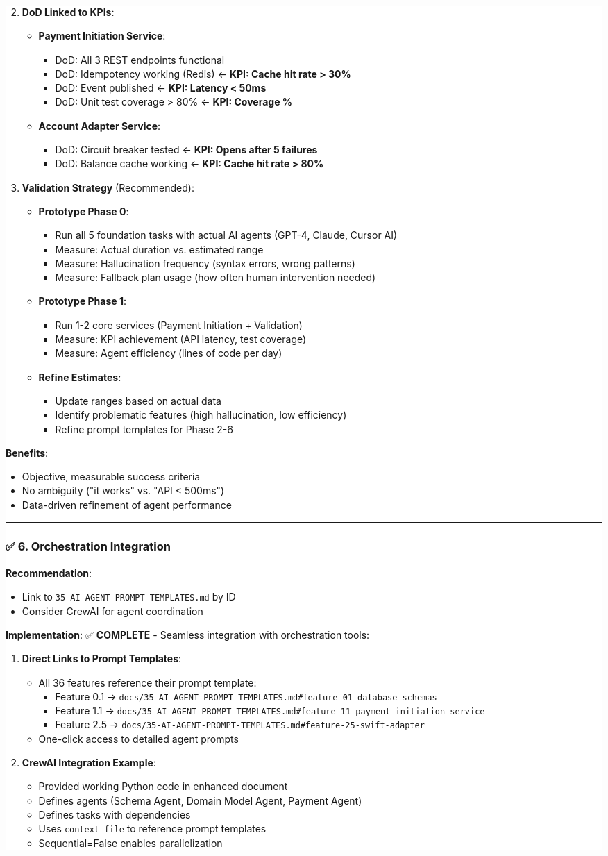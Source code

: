 2. **DoD Linked to KPIs**:
   - **Payment Initiation Service**:
     - DoD: All 3 REST endpoints functional
     - DoD: Idempotency working (Redis) ← **KPI: Cache hit rate > 30%**
     - DoD: Event published ← **KPI: Latency < 50ms**
     - DoD: Unit test coverage > 80% ← **KPI: Coverage %**
   
   - **Account Adapter Service**:
     - DoD: Circuit breaker tested ← **KPI: Opens after 5 failures**
     - DoD: Balance cache working ← **KPI: Cache hit rate > 80%**

3. **Validation Strategy** (Recommended):
   - **Prototype Phase 0**:
     - Run all 5 foundation tasks with actual AI agents (GPT-4, Claude, Cursor AI)
     - Measure: Actual duration vs. estimated range
     - Measure: Hallucination frequency (syntax errors, wrong patterns)
     - Measure: Fallback plan usage (how often human intervention needed)
   
   - **Prototype Phase 1**:
     - Run 1-2 core services (Payment Initiation + Validation)
     - Measure: KPI achievement (API latency, test coverage)
     - Measure: Agent efficiency (lines of code per day)
   
   - **Refine Estimates**:
     - Update ranges based on actual data
     - Identify problematic features (high hallucination, low efficiency)
     - Refine prompt templates for Phase 2-6

**Benefits**:
- Objective, measurable success criteria
- No ambiguity ("it works" vs. "API < 500ms")
- Data-driven refinement of agent performance

---

### ✅ 6. Orchestration Integration

**Recommendation**:
- Link to `35-AI-AGENT-PROMPT-TEMPLATES.md` by ID
- Consider CrewAI for agent coordination

**Implementation**:
✅ **COMPLETE** - Seamless integration with orchestration tools:

1. **Direct Links to Prompt Templates**:
   - All 36 features reference their prompt template:
     - Feature 0.1 → `docs/35-AI-AGENT-PROMPT-TEMPLATES.md#feature-01-database-schemas`
     - Feature 1.1 → `docs/35-AI-AGENT-PROMPT-TEMPLATES.md#feature-11-payment-initiation-service`
     - Feature 2.5 → `docs/35-AI-AGENT-PROMPT-TEMPLATES.md#feature-25-swift-adapter`
   - One-click access to detailed agent prompts

2. **CrewAI Integration Example**:
   - Provided working Python code in enhanced document
   - Defines agents (Schema Agent, Domain Model Agent, Payment Agent)
   - Defines tasks with dependencies
   - Uses `context_file` to reference prompt templates
   - Sequential=False enables parallelization

